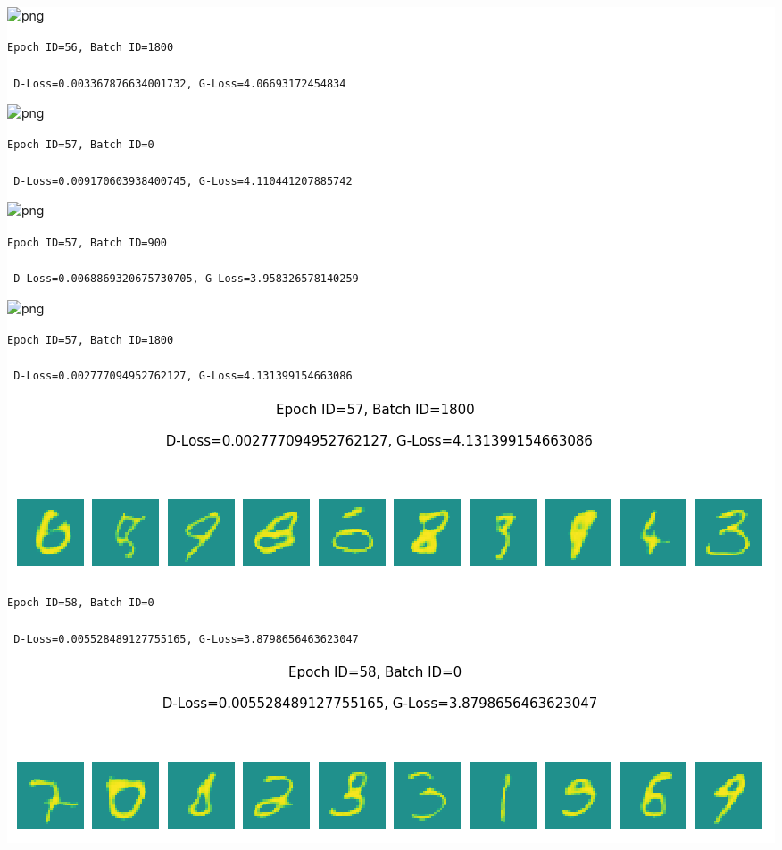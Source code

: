 

![png](images/output_8_340.png)


    Epoch ID=56, Batch ID=1800 
    
     D-Loss=0.003367876634001732, G-Loss=4.06693172454834



![png](images/output_8_342.png)


    Epoch ID=57, Batch ID=0 
    
     D-Loss=0.009170603938400745, G-Loss=4.110441207885742



![png](images/output_8_344.png)


    Epoch ID=57, Batch ID=900 
    
     D-Loss=0.0068869320675730705, G-Loss=3.958326578140259



![png](images/output_8_346.png)


    Epoch ID=57, Batch ID=1800 
    
     D-Loss=0.002777094952762127, G-Loss=4.131399154663086



![png](images/output_8_348.png)


    Epoch ID=58, Batch ID=0 
    
     D-Loss=0.005528489127755165, G-Loss=3.8798656463623047



![png](images/output_8_350.png)
